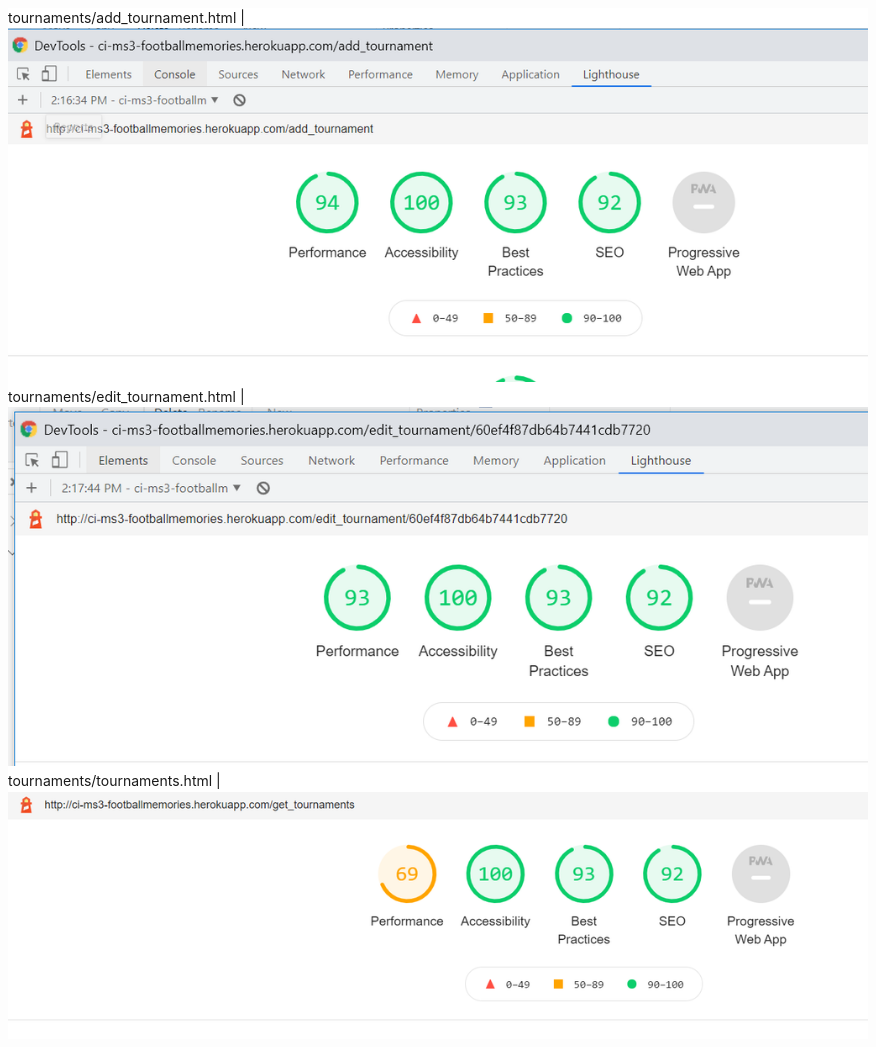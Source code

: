 tournaments/add_tournament.html | ![Results](football_memories/static/images/lighthouse_validation/add_tournament_mobile.PNG)
tournaments/edit_tournament.html | ![Results](football_memories/static/images/lighthouse_validation/edit_tournament_mobile.PNG)
tournaments/tournaments.html | ![Results](football_memories/static/images/lighthouse_validation/tournaments_mobile.PNG)
<br>

